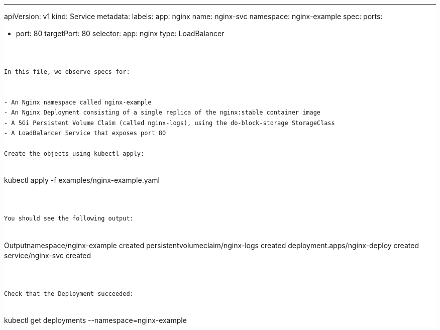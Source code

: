 
---
apiVersion: v1
kind: Service
metadata:
  labels:
    app: nginx
  name: nginx-svc
  namespace: nginx-example
spec:
  ports:
  - port: 80
    targetPort: 80
  selector:
    app: nginx
  type: LoadBalancer

```


In this file, we observe specs for:


- An Nginx namespace called nginx-example
- An Nginx Deployment consisting of a single replica of the nginx:stable container image
- A 5Gi Persistent Volume Claim (called nginx-logs), using the do-block-storage StorageClass
- A LoadBalancer Service that exposes port 80

Create the objects using kubectl apply:


```
kubectl apply -f examples/nginx-example.yaml


```


You should see the following output:


```
Outputnamespace/nginx-example created
persistentvolumeclaim/nginx-logs created
deployment.apps/nginx-deploy created
service/nginx-svc created

```


Check that the Deployment succeeded:


```
kubectl get deployments --namespace=nginx-example
